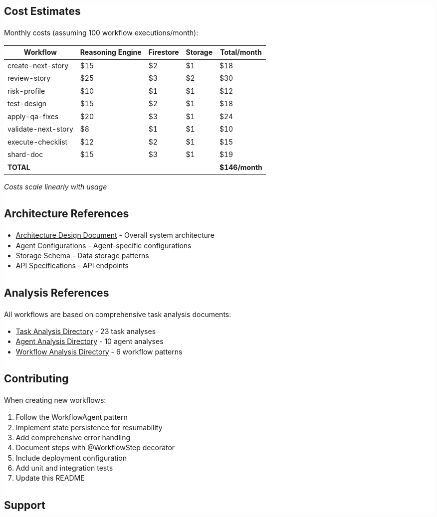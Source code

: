 ## Cost Estimates

Monthly costs (assuming 100 workflow executions/month):

| Workflow | Reasoning Engine | Firestore | Storage | Total/month |
|----------|-----------------|-----------|---------|-------------|
| create-next-story | $15 | $2 | $1 | $18 |
| review-story | $25 | $3 | $2 | $30 |
| risk-profile | $10 | $1 | $1 | $12 |
| test-design | $15 | $2 | $1 | $18 |
| apply-qa-fixes | $20 | $3 | $1 | $24 |
| validate-next-story | $8 | $1 | $1 | $10 |
| execute-checklist | $12 | $2 | $1 | $15 |
| shard-doc | $15 | $3 | $1 | $19 |
| **TOTAL** | | | | **$146/month** |

*Costs scale linearly with usage*

## Architecture References

- [Architecture Design Document](../architecture-design.md) - Overall system architecture
- [Agent Configurations](../agent-configurations/) - Agent-specific configurations
- [Storage Schema](../storage-schema.md) - Data storage patterns
- [API Specifications](../api-specifications.md) - API endpoints

## Analysis References

All workflows are based on comprehensive task analysis documents:
- [Task Analysis Directory](../../analysis/tasks/) - 23 task analyses
- [Agent Analysis Directory](../../analysis/agents/) - 10 agent analyses
- [Workflow Analysis Directory](../../analysis/workflows/) - 6 workflow patterns

## Contributing

When creating new workflows:
1. Follow the WorkflowAgent pattern
2. Implement state persistence for resumability
3. Add comprehensive error handling
4. Document steps with @WorkflowStep decorator
5. Include deployment configuration
6. Add unit and integration tests
7. Update this README

## Support
